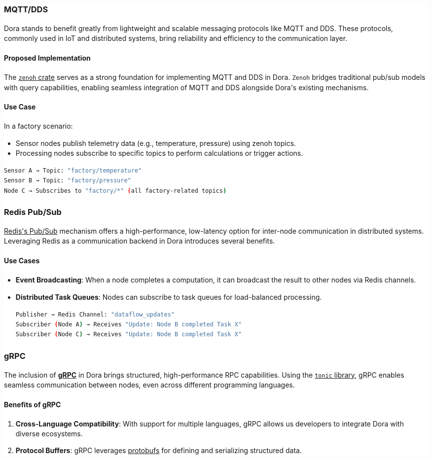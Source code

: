 ### MQTT/DDS

Dora stands to benefit greatly from lightweight and scalable messaging protocols like MQTT and DDS. These protocols, commonly used in IoT and distributed systems, bring reliability and efficiency to the communication layer.

#### Proposed Implementation

The [`zenoh` crate](https://docs.rs/zenoh/latest/zenoh) serves as a strong foundation for implementing MQTT and DDS in Dora. `Zenoh` bridges traditional pub/sub models with query capabilities, enabling seamless integration of MQTT and DDS alongside Dora's existing mechanisms.

#### Use Case

In a factory scenario:
- Sensor nodes publish telemetry data (e.g., temperature, pressure) using zenoh topics.
- Processing nodes subscribe to specific topics to perform calculations or trigger actions.

```sh
Sensor A → Topic: "factory/temperature"
Sensor B → Topic: "factory/pressure"
Node C → Subscribes to "factory/*" (all factory-related topics)
```

### Redis Pub/Sub

[Redis's Pub/Sub](https://docs.rs/redis/latest/redis/struct.PubSub.html) mechanism offers a high-performance, low-latency option for inter-node communication in distributed systems. Leveraging Redis as a communication backend in Dora introduces several benefits.

#### Use Cases

- **Event Broadcasting**: When a node completes a computation, it can broadcast the result to other nodes via Redis channels.
- **Distributed Task Queues**: Nodes can subscribe to task queues for load-balanced processing.

	```sh
	Publisher → Redis Channel: "dataflow_updates"
	Subscriber (Node A) → Receives "Update: Node B completed Task X"
	Subscriber (Node C) → Receives "Update: Node B completed Task X"
	```

### gRPC

The inclusion of [**gRPC**](https://grpc.io) in Dora brings structured, high-performance RPC capabilities. Using the [`tonic` library](https://docs.rs/tonic/latest/tonic/), gRPC enables seamless communication between nodes, even across different programming languages.

#### Benefits of gRPC

1. **Cross-Language Compatibility**: With support for multiple languages, gRPC allows us developers to integrate Dora with diverse ecosystems.
   
1. **Protocol Buffers**: gRPC leverages [protobufs](https://grpc.io/docs/what-is-grpc/introduction/#working-with-protocol-buffers) for defining and serializing structured data.
